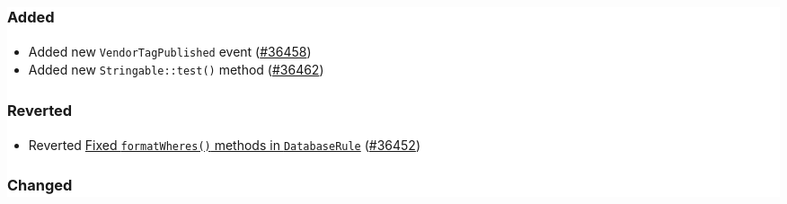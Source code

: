 ### Added
- Added new `VendorTagPublished` event ([#36458](https://github.com/laravel/framework/pull/36458))
- Added new `Stringable::test()` method ([#36462](https://github.com/laravel/framework/pull/36462))

### Reverted
- Reverted [Fixed `formatWheres()` methods in `DatabaseRule`](https://github.com/laravel/framework/pull/36441) ([#36452](https://github.com/laravel/framework/pull/36452))

### Changed
